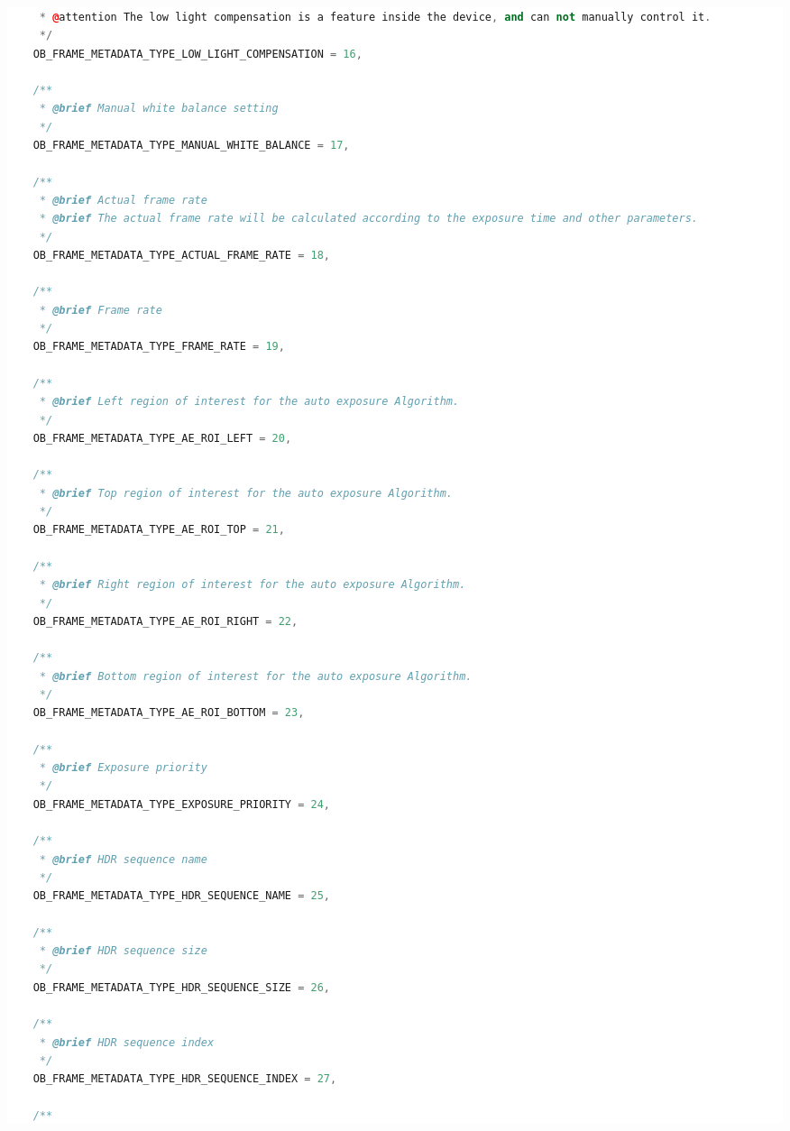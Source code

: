 ```c++
     * @attention The low light compensation is a feature inside the device, and can not manually control it.
     */
    OB_FRAME_METADATA_TYPE_LOW_LIGHT_COMPENSATION = 16,

    /**
     * @brief Manual white balance setting
     */
    OB_FRAME_METADATA_TYPE_MANUAL_WHITE_BALANCE = 17,

    /**
     * @brief Actual frame rate
     * @brief The actual frame rate will be calculated according to the exposure time and other parameters.
     */
    OB_FRAME_METADATA_TYPE_ACTUAL_FRAME_RATE = 18,

    /**
     * @brief Frame rate
     */
    OB_FRAME_METADATA_TYPE_FRAME_RATE = 19,

    /**
     * @brief Left region of interest for the auto exposure Algorithm.
     */
    OB_FRAME_METADATA_TYPE_AE_ROI_LEFT = 20,

    /**
     * @brief Top region of interest for the auto exposure Algorithm.
     */
    OB_FRAME_METADATA_TYPE_AE_ROI_TOP = 21,

    /**
     * @brief Right region of interest for the auto exposure Algorithm.
     */
    OB_FRAME_METADATA_TYPE_AE_ROI_RIGHT = 22,

    /**
     * @brief Bottom region of interest for the auto exposure Algorithm.
     */
    OB_FRAME_METADATA_TYPE_AE_ROI_BOTTOM = 23,

    /**
     * @brief Exposure priority
     */
    OB_FRAME_METADATA_TYPE_EXPOSURE_PRIORITY = 24,

    /**
     * @brief HDR sequence name
     */
    OB_FRAME_METADATA_TYPE_HDR_SEQUENCE_NAME = 25,

    /**
     * @brief HDR sequence size
     */
    OB_FRAME_METADATA_TYPE_HDR_SEQUENCE_SIZE = 26,

    /**
     * @brief HDR sequence index
     */
    OB_FRAME_METADATA_TYPE_HDR_SEQUENCE_INDEX = 27,

    /**
```